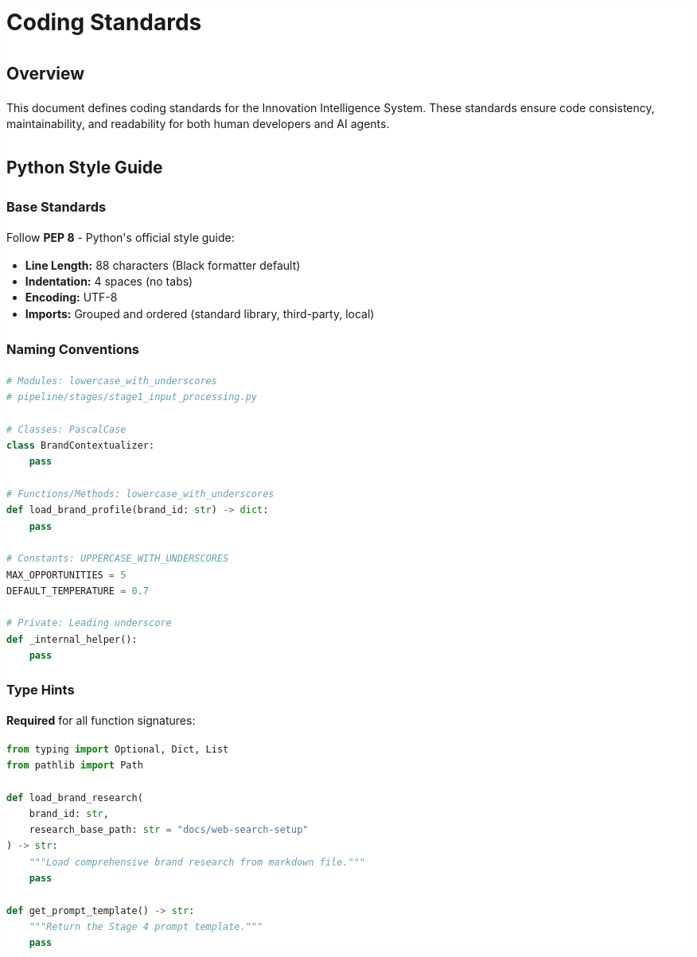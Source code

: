 # Coding Standards

## Overview

This document defines coding standards for the Innovation Intelligence System. These standards ensure code consistency, maintainability, and readability for both human developers and AI agents.

## Python Style Guide

### Base Standards

Follow **PEP 8** - Python's official style guide:
- **Line Length:** 88 characters (Black formatter default)
- **Indentation:** 4 spaces (no tabs)
- **Encoding:** UTF-8
- **Imports:** Grouped and ordered (standard library, third-party, local)

### Naming Conventions

```python
# Modules: lowercase_with_underscores
# pipeline/stages/stage1_input_processing.py

# Classes: PascalCase
class BrandContextualizer:
    pass

# Functions/Methods: lowercase_with_underscores
def load_brand_profile(brand_id: str) -> dict:
    pass

# Constants: UPPERCASE_WITH_UNDERSCORES
MAX_OPPORTUNITIES = 5
DEFAULT_TEMPERATURE = 0.7

# Private: Leading underscore
def _internal_helper():
    pass
```

### Type Hints

**Required** for all function signatures:

```python
from typing import Optional, Dict, List
from pathlib import Path

def load_brand_research(
    brand_id: str,
    research_base_path: str = "docs/web-search-setup"
) -> str:
    """Load comprehensive brand research from markdown file."""
    pass

def get_prompt_template() -> str:
    """Return the Stage 4 prompt template."""
    pass
```

